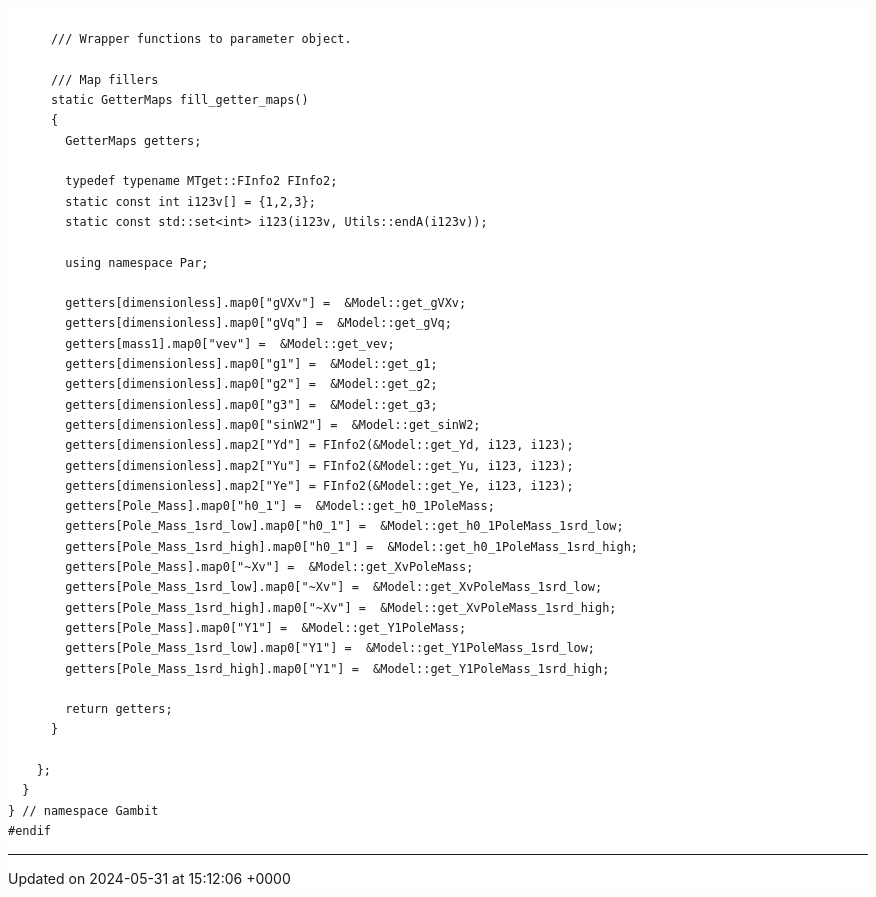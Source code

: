 ```

      /// Wrapper functions to parameter object.

      /// Map fillers
      static GetterMaps fill_getter_maps()
      {
        GetterMaps getters;

        typedef typename MTget::FInfo2 FInfo2;
        static const int i123v[] = {1,2,3};
        static const std::set<int> i123(i123v, Utils::endA(i123v));

        using namespace Par;

        getters[dimensionless].map0["gVXv"] =  &Model::get_gVXv;
        getters[dimensionless].map0["gVq"] =  &Model::get_gVq;
        getters[mass1].map0["vev"] =  &Model::get_vev;
        getters[dimensionless].map0["g1"] =  &Model::get_g1;
        getters[dimensionless].map0["g2"] =  &Model::get_g2;
        getters[dimensionless].map0["g3"] =  &Model::get_g3;
        getters[dimensionless].map0["sinW2"] =  &Model::get_sinW2;
        getters[dimensionless].map2["Yd"] = FInfo2(&Model::get_Yd, i123, i123);
        getters[dimensionless].map2["Yu"] = FInfo2(&Model::get_Yu, i123, i123);
        getters[dimensionless].map2["Ye"] = FInfo2(&Model::get_Ye, i123, i123);
        getters[Pole_Mass].map0["h0_1"] =  &Model::get_h0_1PoleMass;
        getters[Pole_Mass_1srd_low].map0["h0_1"] =  &Model::get_h0_1PoleMass_1srd_low;
        getters[Pole_Mass_1srd_high].map0["h0_1"] =  &Model::get_h0_1PoleMass_1srd_high;
        getters[Pole_Mass].map0["~Xv"] =  &Model::get_XvPoleMass;
        getters[Pole_Mass_1srd_low].map0["~Xv"] =  &Model::get_XvPoleMass_1srd_low;
        getters[Pole_Mass_1srd_high].map0["~Xv"] =  &Model::get_XvPoleMass_1srd_high;
        getters[Pole_Mass].map0["Y1"] =  &Model::get_Y1PoleMass;
        getters[Pole_Mass_1srd_low].map0["Y1"] =  &Model::get_Y1PoleMass_1srd_low;
        getters[Pole_Mass_1srd_high].map0["Y1"] =  &Model::get_Y1PoleMass_1srd_high;

        return getters;
      }

    };
  }
} // namespace Gambit
#endif
```


-------------------------------

Updated on 2024-05-31 at 15:12:06 +0000
